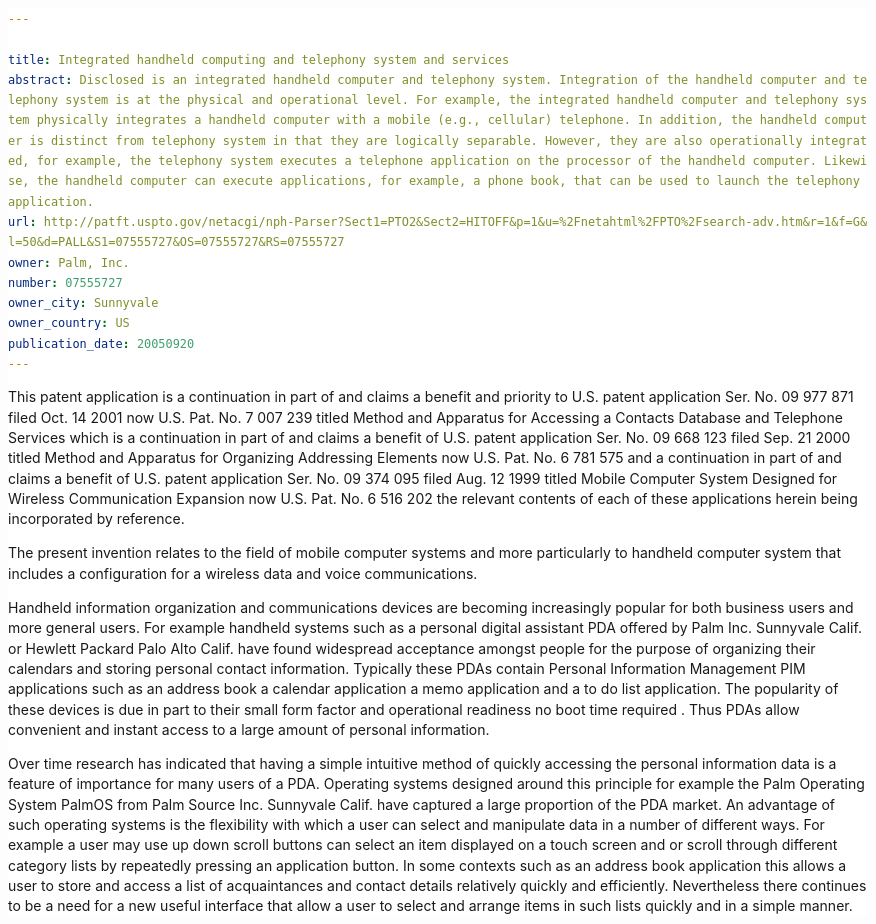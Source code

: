 ```yaml
---

title: Integrated handheld computing and telephony system and services
abstract: Disclosed is an integrated handheld computer and telephony system. Integration of the handheld computer and telephony system is at the physical and operational level. For example, the integrated handheld computer and telephony system physically integrates a handheld computer with a mobile (e.g., cellular) telephone. In addition, the handheld computer is distinct from telephony system in that they are logically separable. However, they are also operationally integrated, for example, the telephony system executes a telephone application on the processor of the handheld computer. Likewise, the handheld computer can execute applications, for example, a phone book, that can be used to launch the telephony application.
url: http://patft.uspto.gov/netacgi/nph-Parser?Sect1=PTO2&Sect2=HITOFF&p=1&u=%2Fnetahtml%2FPTO%2Fsearch-adv.htm&r=1&f=G&l=50&d=PALL&S1=07555727&OS=07555727&RS=07555727
owner: Palm, Inc.
number: 07555727
owner_city: Sunnyvale
owner_country: US
publication_date: 20050920
---
```

This patent application is a continuation in part of and claims a benefit and priority to U.S. patent application Ser. No. 09 977 871 filed Oct. 14 2001 now U.S. Pat. No. 7 007 239 titled Method and Apparatus for Accessing a Contacts Database and Telephone Services which is a continuation in part of and claims a benefit of U.S. patent application Ser. No. 09 668 123 filed Sep. 21 2000 titled Method and Apparatus for Organizing Addressing Elements now U.S. Pat. No. 6 781 575 and a continuation in part of and claims a benefit of U.S. patent application Ser. No. 09 374 095 filed Aug. 12 1999 titled Mobile Computer System Designed for Wireless Communication Expansion now U.S. Pat. No. 6 516 202 the relevant contents of each of these applications herein being incorporated by reference.

The present invention relates to the field of mobile computer systems and more particularly to handheld computer system that includes a configuration for a wireless data and voice communications.

Handheld information organization and communications devices are becoming increasingly popular for both business users and more general users. For example handheld systems such as a personal digital assistant PDA offered by Palm Inc. Sunnyvale Calif. or Hewlett Packard Palo Alto Calif. have found widespread acceptance amongst people for the purpose of organizing their calendars and storing personal contact information. Typically these PDAs contain Personal Information Management PIM applications such as an address book a calendar application a memo application and a to do list application. The popularity of these devices is due in part to their small form factor and operational readiness no boot time required . Thus PDAs allow convenient and instant access to a large amount of personal information.

Over time research has indicated that having a simple intuitive method of quickly accessing the personal information data is a feature of importance for many users of a PDA. Operating systems designed around this principle for example the Palm Operating System PalmOS from Palm Source Inc. Sunnyvale Calif. have captured a large proportion of the PDA market. An advantage of such operating systems is the flexibility with which a user can select and manipulate data in a number of different ways. For example a user may use up down scroll buttons can select an item displayed on a touch screen and or scroll through different category lists by repeatedly pressing an application button. In some contexts such as an address book application this allows a user to store and access a list of acquaintances and contact details relatively quickly and efficiently. Nevertheless there continues to be a need for a new useful interface that allow a user to select and arrange items in such lists quickly and in a simple manner.
